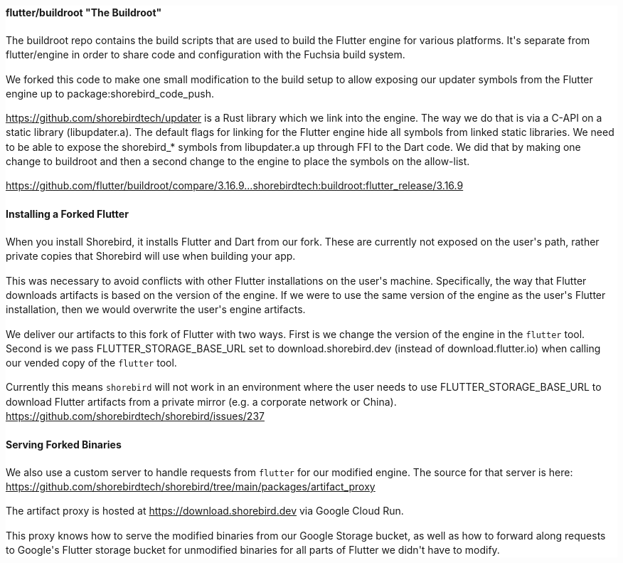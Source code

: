 #### flutter/buildroot "The Buildroot"

The buildroot repo contains the build scripts that are used to build the
Flutter engine for various platforms. It's separate from flutter/engine in
order to share code and configuration with the Fuchsia build system.

We forked this code to make one small modification to the build setup to
allow exposing our updater symbols from the Flutter engine up to
package:shorebird_code_push.

https://github.com/shorebirdtech/updater
is a Rust library which we link into the engine. The way we do that is via
a C-API on a static library (libupdater.a). The default flags for linking
for the Flutter engine hide all symbols from linked static libraries. We
need to be able to expose the shorebird\_\* symbols from libupdater.a up through
FFI to the Dart code. We did that by making one change to buildroot and then
a second change to the engine to place the symbols on the allow-list.

https://github.com/flutter/buildroot/compare/3.16.9...shorebirdtech:buildroot:flutter_release/3.16.9

#### Installing a Forked Flutter

When you install Shorebird, it installs Flutter and Dart from our fork. These
are currently not exposed on the user's path, rather private copies that
Shorebird will use when building your app.

This was necessary to avoid conflicts with other Flutter installations on the
user's machine. Specifically, the way that Flutter downloads artifacts is based
on the version of the engine. If we were to use the same version of the engine
as the user's Flutter installation, then we would overwrite the user's engine
artifacts.

We deliver our artifacts to this fork of Flutter with two ways. First is we
change the version of the engine in the `flutter` tool. Second is we pass
FLUTTER_STORAGE_BASE_URL set to download.shorebird.dev (instead of
download.flutter.io) when calling our vended copy of the `flutter` tool.

Currently this means `shorebird` will not work in an environment where the
user needs to use FLUTTER_STORAGE_BASE_URL to download Flutter artifacts
from a private mirror (e.g. a corporate network or China).
https://github.com/shorebirdtech/shorebird/issues/237

#### Serving Forked Binaries

We also use a custom server to handle requests from `flutter` for our
modified engine. The source for that server is here:
https://github.com/shorebirdtech/shorebird/tree/main/packages/artifact_proxy

The artifact proxy is hosted at https://download.shorebird.dev via Google Cloud Run.

This proxy knows how to serve the modified binaries from our Google Storage
bucket, as well as how to forward along requests to Google's Flutter storage
bucket for unmodified binaries for all parts of Flutter we didn't have to
modify.

